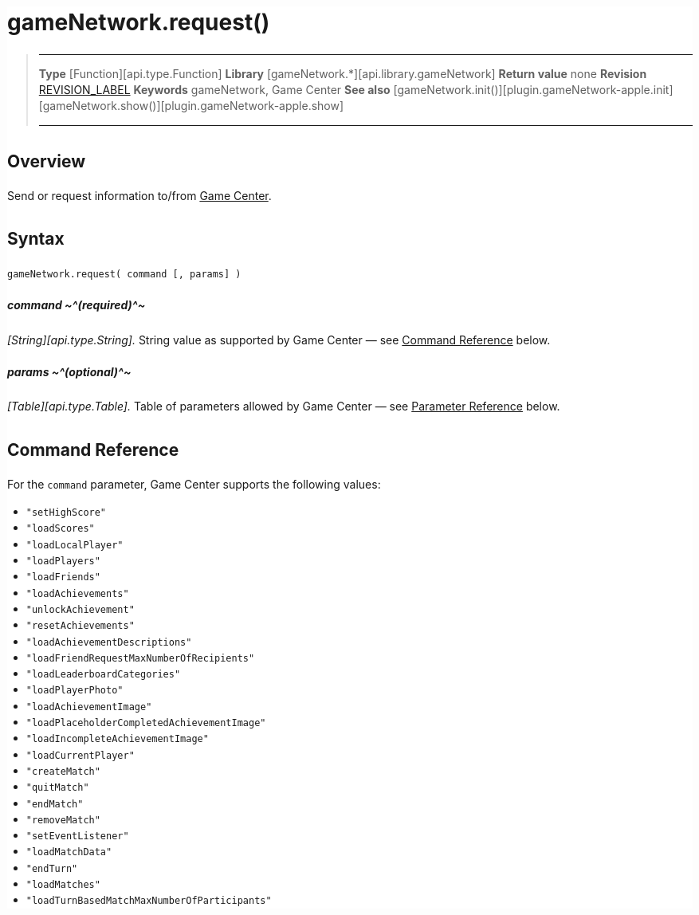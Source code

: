 # gameNetwork.request()

> --------------------- ------------------------------------------------------------------------------------------
> __Type__              [Function][api.type.Function]
> __Library__           [gameNetwork.*][api.library.gameNetwork]
> __Return value__      none
> __Revision__          [REVISION_LABEL](REVISION_URL)
> __Keywords__          gameNetwork, Game Center
> __See also__          [gameNetwork.init()][plugin.gameNetwork-apple.init]
>						[gameNetwork.show()][plugin.gameNetwork-apple.show]
> --------------------- ------------------------------------------------------------------------------------------


## Overview

Send or request information to/from [Game Center](https://developer.apple.com/game-center/).


## Syntax

    gameNetwork.request( command [, params] )

##### command ~^(required)^~
_[String][api.type.String]._ String value as supported by Game Center &mdash; see [Command&nbsp;Reference](#commands) below.

##### params ~^(optional)^~
_[Table][api.type.Table]._ Table of parameters allowed by Game Center &mdash; see [Parameter&nbsp;Reference](#params) below.


<a id="commands"></a>

## Command Reference

For the `command` parameter, Game&nbsp;Center supports the following values:

* `"setHighScore"`
* `"loadScores"`
* `"loadLocalPlayer"`
* `"loadPlayers"`
* `"loadFriends"`
* `"loadAchievements"`
* `"unlockAchievement"`
* `"resetAchievements"`
* `"loadAchievementDescriptions"`
* `"loadFriendRequestMaxNumberOfRecipients"`
* `"loadLeaderboardCategories"`
* `"loadPlayerPhoto"`
* `"loadAchievementImage"`
* `"loadPlaceholderCompletedAchievementImage"`
* `"loadIncompleteAchievementImage"`
* `"loadCurrentPlayer"`
* `"createMatch"`
* `"quitMatch"`
* `"endMatch"`
* `"removeMatch"`
* `"setEventListener"`
* `"loadMatchData"`
* `"endTurn"`
* `"loadMatches"`
* `"loadTurnBasedMatchMaxNumberOfParticipants"`
